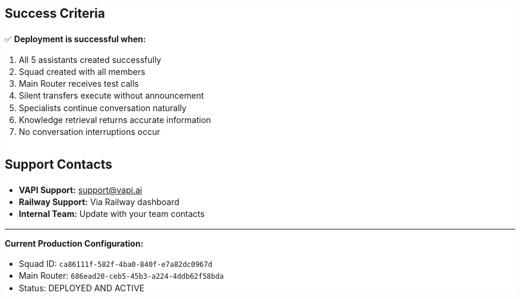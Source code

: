 ## Success Criteria

✅ **Deployment is successful when:**
1. All 5 assistants created successfully
2. Squad created with all members
3. Main Router receives test calls
4. Silent transfers execute without announcement
5. Specialists continue conversation naturally
6. Knowledge retrieval returns accurate information
7. No conversation interruptions occur

## Support Contacts

- **VAPI Support:** support@vapi.ai
- **Railway Support:** Via Railway dashboard
- **Internal Team:** Update with your team contacts

---

**Current Production Configuration:**
- Squad ID: `ca86111f-582f-4ba0-840f-e7a82dc0967d`
- Main Router: `686ead20-ceb5-45b3-a224-4ddb62f58bda`
- Status: DEPLOYED AND ACTIVE